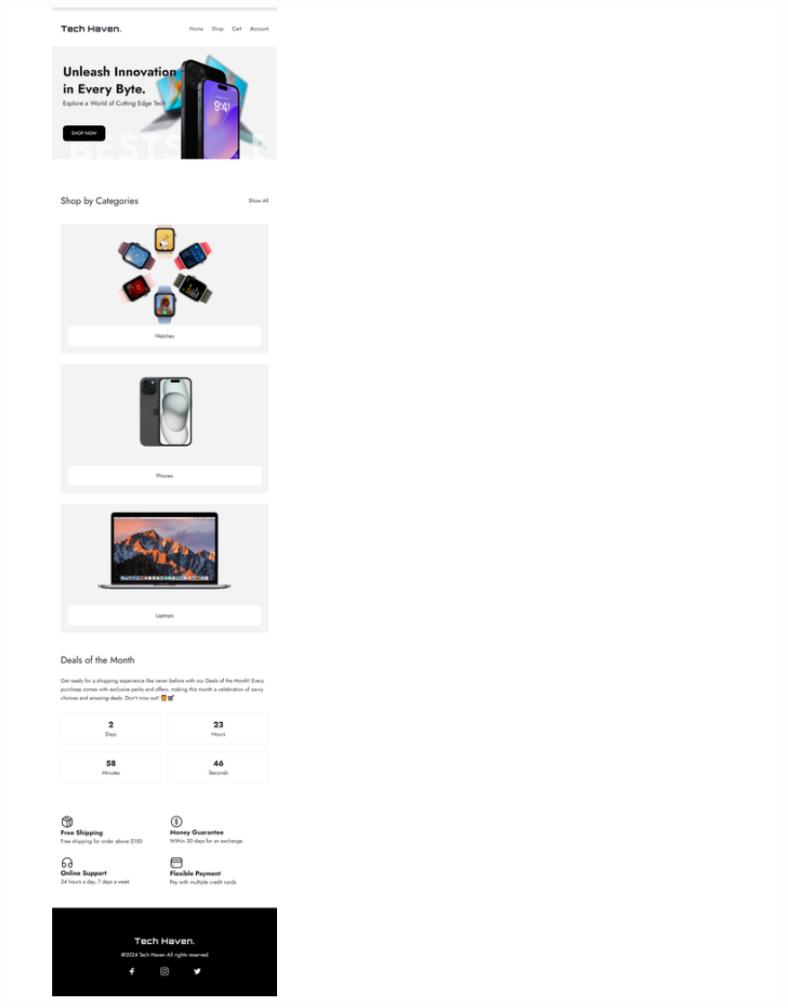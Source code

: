 <img src="https://github.com/agmkowalczyk/ecommerce/blob/main/screenshots/screenshot_ecommerce2.png" alt="preview" title="NEXT.js E-commerce PayloadCMS" style="width: 350px">
